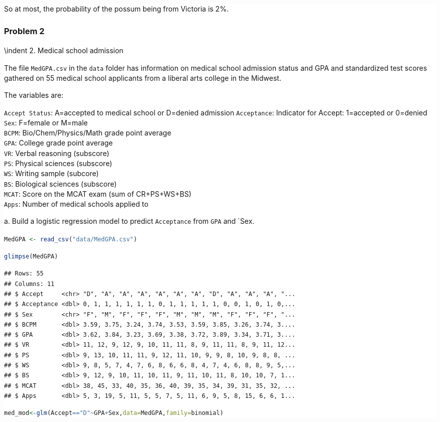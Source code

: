 So at most, the probability of the possum being from Victoria is 2\%.

### Problem 2

\indent 2. Medical school admission

The file `MedGPA.csv` in the `data` folder has information on medical school admission status and GPA and standardized test scores gathered on 55 medical school applicants from a liberal arts college in the Midwest.

The variables are:

`Accept Status`: A=accepted to medical school or D=denied admission
`Acceptance`:	Indicator for Accept: 1=accepted or 0=denied  
`Sex`: F=female or M=male  
`BCPM`:	Bio/Chem/Physics/Math grade point average  
`GPA`:	College grade point average  
`VR`:	Verbal reasoning (subscore)  
`PS`:	Physical sciences (subscore)  
`WS`:	Writing sample (subcore)  
`BS`:	Biological sciences (subscore)  
`MCAT`:	Score on the MCAT exam (sum of CR+PS+WS+BS)  
`Apps`:	Number of medical schools applied to  

a. Build a logistic regression model to predict `Acceptance` from `GPA` and `Sex.  


```r
MedGPA <- read_csv("data/MedGPA.csv")
```


```r
glimpse(MedGPA)
```

```
## Rows: 55
## Columns: 11
## $ Accept     <chr> "D", "A", "A", "A", "A", "A", "A", "D", "A", "A", "A", "...
## $ Acceptance <dbl> 0, 1, 1, 1, 1, 1, 1, 0, 1, 1, 1, 1, 1, 0, 0, 1, 0, 1, 0,...
## $ Sex        <chr> "F", "M", "F", "F", "F", "M", "M", "M", "F", "F", "F", "...
## $ BCPM       <dbl> 3.59, 3.75, 3.24, 3.74, 3.53, 3.59, 3.85, 3.26, 3.74, 3....
## $ GPA        <dbl> 3.62, 3.84, 3.23, 3.69, 3.38, 3.72, 3.89, 3.34, 3.71, 3....
## $ VR         <dbl> 11, 12, 9, 12, 9, 10, 11, 11, 8, 9, 11, 11, 8, 9, 11, 12...
## $ PS         <dbl> 9, 13, 10, 11, 11, 9, 12, 11, 10, 9, 9, 8, 10, 9, 8, 8, ...
## $ WS         <dbl> 9, 8, 5, 7, 4, 7, 6, 8, 6, 6, 8, 4, 7, 4, 6, 8, 8, 9, 5,...
## $ BS         <dbl> 9, 12, 9, 10, 11, 10, 11, 9, 11, 10, 11, 8, 10, 10, 7, 1...
## $ MCAT       <dbl> 38, 45, 33, 40, 35, 36, 40, 39, 35, 34, 39, 31, 35, 32, ...
## $ Apps       <dbl> 5, 3, 19, 5, 11, 5, 5, 7, 5, 11, 6, 9, 5, 8, 15, 6, 6, 1...
```



```r
med_mod<-glm(Accept=="D"~GPA+Sex,data=MedGPA,family=binomial)
```

